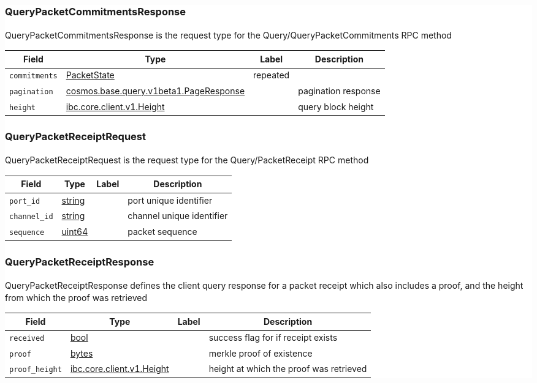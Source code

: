 




<a name="ibc.core.channel.v1.QueryPacketCommitmentsResponse"></a>

### QueryPacketCommitmentsResponse
QueryPacketCommitmentsResponse is the request type for the
Query/QueryPacketCommitments RPC method


| Field | Type | Label | Description |
| ----- | ---- | ----- | ----------- |
| `commitments` | [PacketState](#ibc.core.channel.v1.PacketState) | repeated |  |
| `pagination` | [cosmos.base.query.v1beta1.PageResponse](#cosmos.base.query.v1beta1.PageResponse) |  | pagination response |
| `height` | [ibc.core.client.v1.Height](#ibc.core.client.v1.Height) |  | query block height |






<a name="ibc.core.channel.v1.QueryPacketReceiptRequest"></a>

### QueryPacketReceiptRequest
QueryPacketReceiptRequest is the request type for the
Query/PacketReceipt RPC method


| Field | Type | Label | Description |
| ----- | ---- | ----- | ----------- |
| `port_id` | [string](#string) |  | port unique identifier |
| `channel_id` | [string](#string) |  | channel unique identifier |
| `sequence` | [uint64](#uint64) |  | packet sequence |






<a name="ibc.core.channel.v1.QueryPacketReceiptResponse"></a>

### QueryPacketReceiptResponse
QueryPacketReceiptResponse defines the client query response for a packet
receipt which also includes a proof, and the height from which the proof was
retrieved


| Field | Type | Label | Description |
| ----- | ---- | ----- | ----------- |
| `received` | [bool](#bool) |  | success flag for if receipt exists |
| `proof` | [bytes](#bytes) |  | merkle proof of existence |
| `proof_height` | [ibc.core.client.v1.Height](#ibc.core.client.v1.Height) |  | height at which the proof was retrieved |
